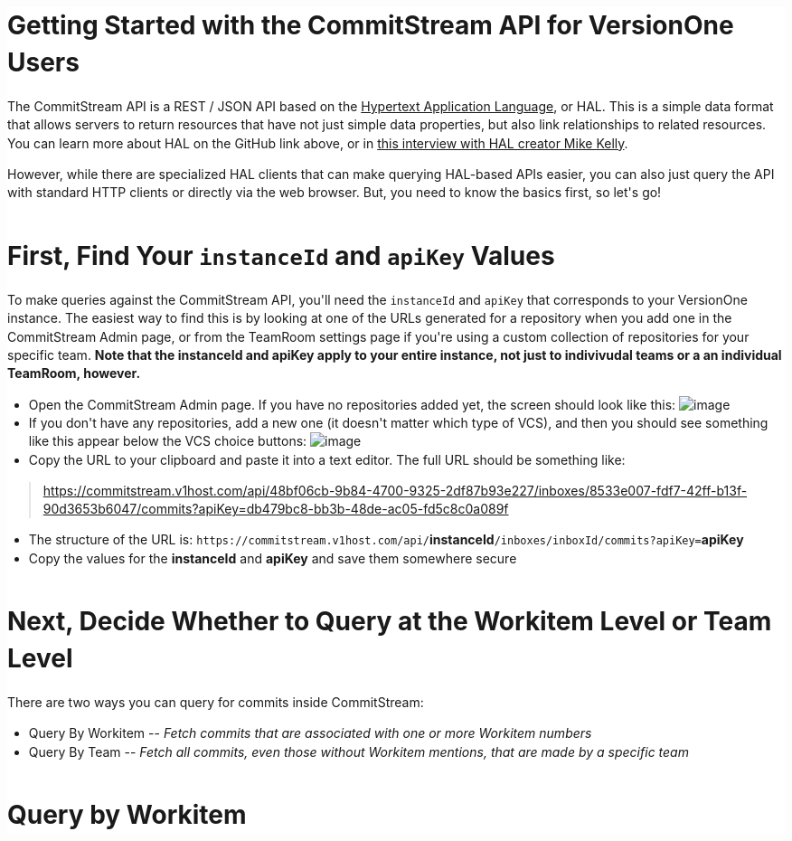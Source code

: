 # Getting Started with the CommitStream API for VersionOne Users

The CommitStream API is a REST / JSON API based on the [Hypertext Application Language](https://github.com/mikekelly/hal_specification), or HAL. This is a simple data format that allows servers to return resources that have not just simple data properties, but also link relationships to related resources. You can learn more about HAL on the GitHub link above, or in [this interview with HAL creator Mike Kelly](http://www.infoq.com/articles/web-apis-hal).

However, while there are specialized HAL clients that can make querying HAL-based APIs easier, you can also just query the API with standard HTTP clients or directly via the web browser. But, you need to know the basics first, so let's go!

# First, Find Your `instanceId` and `apiKey` Values

To make queries against the CommitStream API, you'll need the `instanceId` and `apiKey` that corresponds to your VersionOne instance. The easiest way to find this is by looking at one of the URLs generated for a repository when you add one in the CommitStream Admin page, or from the TeamRoom settings page if you're using a custom collection of repositories for your specific team. **Note that the instanceId and apiKey apply to your entire instance, not just to indivivudal teams or a an individual TeamRoom, however.**

* Open the CommitStream Admin page. If you have no repositories added yet, the screen should look like this:
![image](https://cloud.githubusercontent.com/assets/1863005/10340553/aacc9ebc-6cde-11e5-961b-629abc8f6258.png)
* If you don't have any repositories, add a new one (it doesn't matter which type of VCS), and then you should see something like this appear below the VCS choice buttons:
![image](https://cloud.githubusercontent.com/assets/1863005/10341224/e353a386-6ce1-11e5-94b0-1195cff238cd.png)
* Copy the URL to your clipboard and paste it into a text editor. The full URL should be something like: 

>    https://commitstream.v1host.com/api/48bf06cb-9b84-4700-9325-2df87b93e227/inboxes/8533e007-fdf7-42ff-b13f-90d3653b6047/commits?apiKey=db479bc8-bb3b-48de-ac05-fd5c8c0a089f

* The structure of the URL is: `https://commitstream.v1host.com/api/`**instanceId**`/inboxes/inboxId/commits?apiKey=`**apiKey**
* Copy the values for the **instanceId** and **apiKey** and save them somewhere secure

# Next, Decide Whether to Query at the Workitem Level or Team Level

There are two ways you can query for commits inside CommitStream:

* Query By Workitem -- *Fetch commits that are associated with one or more Workitem numbers*
* Query By Team -- *Fetch all commits, even those without Workitem mentions, that are made by a specific team*

# Query by Workitem
